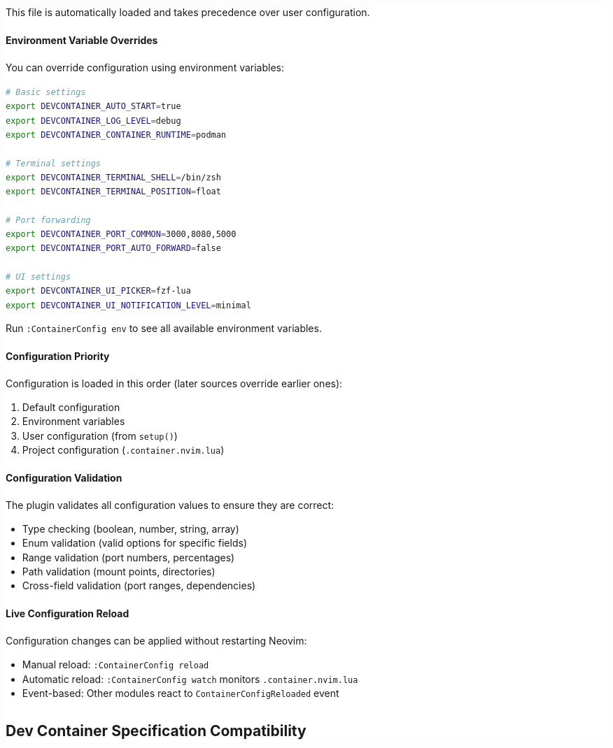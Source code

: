 This file is automatically loaded and takes precedence over user configuration.

#### Environment Variable Overrides

You can override configuration using environment variables:

```bash
# Basic settings
export DEVCONTAINER_AUTO_START=true
export DEVCONTAINER_LOG_LEVEL=debug
export DEVCONTAINER_CONTAINER_RUNTIME=podman

# Terminal settings
export DEVCONTAINER_TERMINAL_SHELL=/bin/zsh
export DEVCONTAINER_TERMINAL_POSITION=float

# Port forwarding
export DEVCONTAINER_PORT_COMMON=3000,8080,5000
export DEVCONTAINER_PORT_AUTO_FORWARD=false

# UI settings
export DEVCONTAINER_UI_PICKER=fzf-lua
export DEVCONTAINER_UI_NOTIFICATION_LEVEL=minimal
```

Run `:ContainerConfig env` to see all available environment variables.

#### Configuration Priority

Configuration is loaded in this order (later sources override earlier ones):

1. Default configuration
2. Environment variables
3. User configuration (from `setup()`)
4. Project configuration (`.container.nvim.lua`)

#### Configuration Validation

The plugin validates all configuration values to ensure they are correct:

- Type checking (boolean, number, string, array)
- Enum validation (valid options for specific fields)
- Range validation (port numbers, percentages)
- Path validation (mount points, directories)
- Cross-field validation (port ranges, dependencies)

#### Live Configuration Reload

Configuration changes can be applied without restarting Neovim:

- Manual reload: `:ContainerConfig reload`
- Automatic reload: `:ContainerConfig watch` monitors `.container.nvim.lua`
- Event-based: Other modules react to `ContainerConfigReloaded` event

## Dev Container Specification Compatibility
